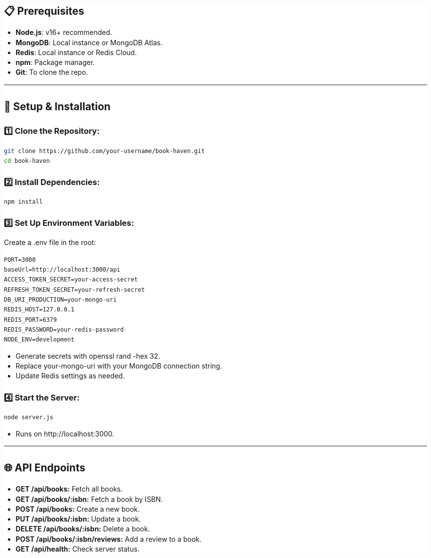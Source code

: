 ## 📋 Prerequisites

- **Node.js**: v16+ recommended.
- **MongoDB**: Local instance or MongoDB Atlas.
- **Redis**: Local instance or Redis Cloud.
- **npm**: Package manager.
- **Git**: To clone the repo.

---

## 🚀 Setup & Installation

### 1️⃣ Clone the Repository:
```bash
git clone https://github.com/your-username/book-haven.git
cd book-haven
```
### 2️⃣ Install Dependencies:
```
npm install
```
### 3️⃣ Set Up Environment Variables:
Create a .env file in the root:
```
PORT=3000
baseUrl=http://localhost:3000/api
ACCESS_TOKEN_SECRET=your-access-secret
REFRESH_TOKEN_SECRET=your-refresh-secret
DB_URI_PRODUCTION=your-mongo-uri
REDIS_HOST=127.0.0.1
REDIS_PORT=6379
REDIS_PASSWORD=your-redis-password
NODE_ENV=development
```
- Generate secrets with openssl rand -hex 32.
- Replace your-mongo-uri with your MongoDB connection string.
- Update Redis settings as needed.
### 4️⃣ Start the Server:
```
node server.js
```
- Runs on http://localhost:3000.
---
## 🌐 API Endpoints
- **GET /api/books:** Fetch all books.
- **GET /api/books/:isbn:** Fetch a book by ISBN.
- **POST /api/books:** Create a new book.
- **PUT /api/books/:isbn:** Update a book.
- **DELETE /api/books/:isbn:** Delete a book.
- **POST /api/books/:isbn/reviews:** Add a review to a book.
- **GET /api/health:** Check server status.

